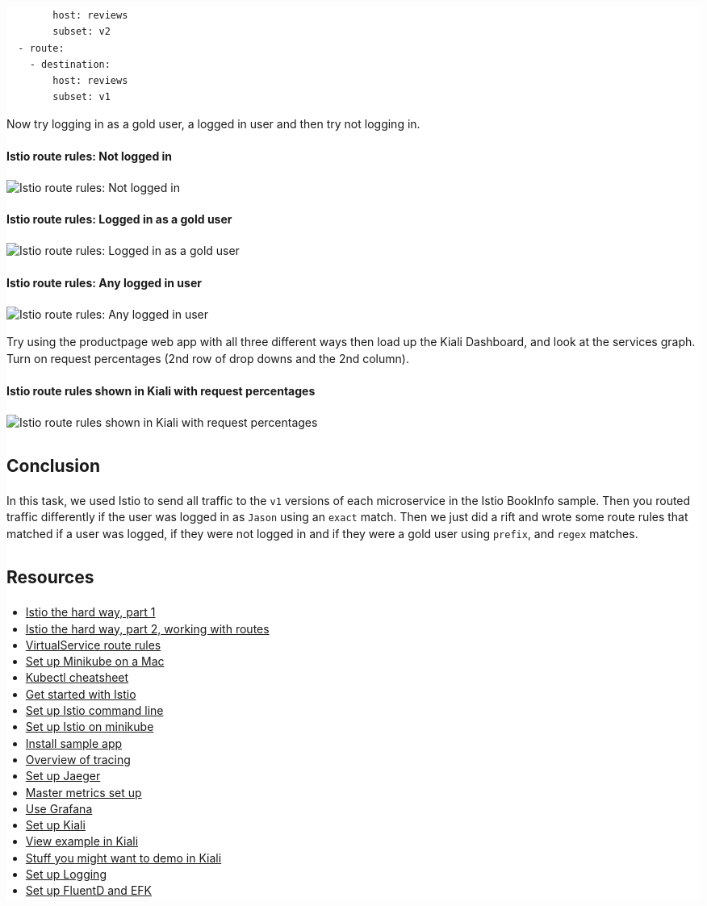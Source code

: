 ```sh
        host: reviews
        subset: v2
  - route:
    - destination:
        host: reviews
        subset: v1
```

Now try logging in as a gold user, a logged in user and then try not logging in.



#### Istio route rules: Not logged in
![Istio route rules: Not logged in](https://user-images.githubusercontent.com/382678/76176761-2cda7580-616f-11ea-8923-6117d054e581.png)


#### Istio route rules: Logged in as a gold user
![Istio route rules: Logged in as a gold user](https://user-images.githubusercontent.com/382678/76176816-52677f00-616f-11ea-9c36-35c702b54e20.png)

#### Istio route rules: Any logged in user
![Istio route rules: Any logged in user](https://user-images.githubusercontent.com/382678/76176845-6dd28a00-616f-11ea-8f14-54a60dee6d03.png)

Try using the productpage web app with all three different ways then load up the Kiali Dashboard, and look at the services graph.
Turn on request percentages (2nd row of drop downs and the 2nd column).

#### Istio route rules shown in Kiali with request percentages
![Istio route rules shown in Kiali with request percentages](https://user-images.githubusercontent.com/382678/76177935-dbcc8080-6172-11ea-906c-2ed63616ffd0.png)

## Conclusion

In this task, we used Istio to send all traffic to the `v1` versions of each microservice in the Istio BookInfo sample.
Then you routed traffic differently if the user was logged in as `Jason` using an `exact` match. Then we just did a rift and
wrote some route rules that matched if a user was logged, if they were not logged in and if they were a gold user using `prefix`, and `regex` matches.



## Resources  
* [Istio the hard way, part 1](https://github.com/cloudurable/istio-the-hardway)
* [Istio the hard way, part 2, working with routes](https://github.com/cloudurable/istio-the-hardway/blob/master/route.md)
* [VirtualService route rules](https://istio.io/docs/reference/config/networking/virtual-service/#HTTPMatchRequest)
* [Set up Minikube on a Mac](http://cloudurable.com/blog/kubernetes_k8s_osx_setup_brew/index.html)
* [Kubectl cheatsheet](http://cloudurable.com/blog/kubernetes_k8s_kubectl_cheat_sheet/index.html)
* [Get started with Istio](https://istio.io/docs/setup/getting-started/)
* [Set up Istio command line](https://istio.io/docs/setup/install/istioctl/)
* [Set up Istio on minikube](https://istio.io/docs/setup/platform-setup/minikube/)
* [Install sample app](https://istio.io/docs/examples/bookinfo/)
* [Overview of tracing](https://istio.io/docs/tasks/observability/distributed-tracing/overview/)
* [Set up Jaeger](https://istio.io/docs/tasks/observability/distributed-tracing/jaeger/)
* [Master metrics set up](https://istio.io/docs/tasks/observability/metrics/)
* [Use Grafana](https://istio.io/docs/tasks/observability/metrics/using-istio-dashboard/)
* [Set up Kiali](https://istio.io/docs/tasks/observability/kiali/)
* [View example in Kiali](https://istio.io/docs/tasks/observability/kiali/)
* [Stuff you might want to demo in Kiali](https://kiali.io/documentation/features/)
* [Set up Logging](https://istio.io/docs/tasks/observability/logs/)
* [Set up FluentD and EFK](https://istio.io/docs/tasks/observability/mixer/logs/fluentd/#example-fluentd-elasticsearch-kibana-stack)